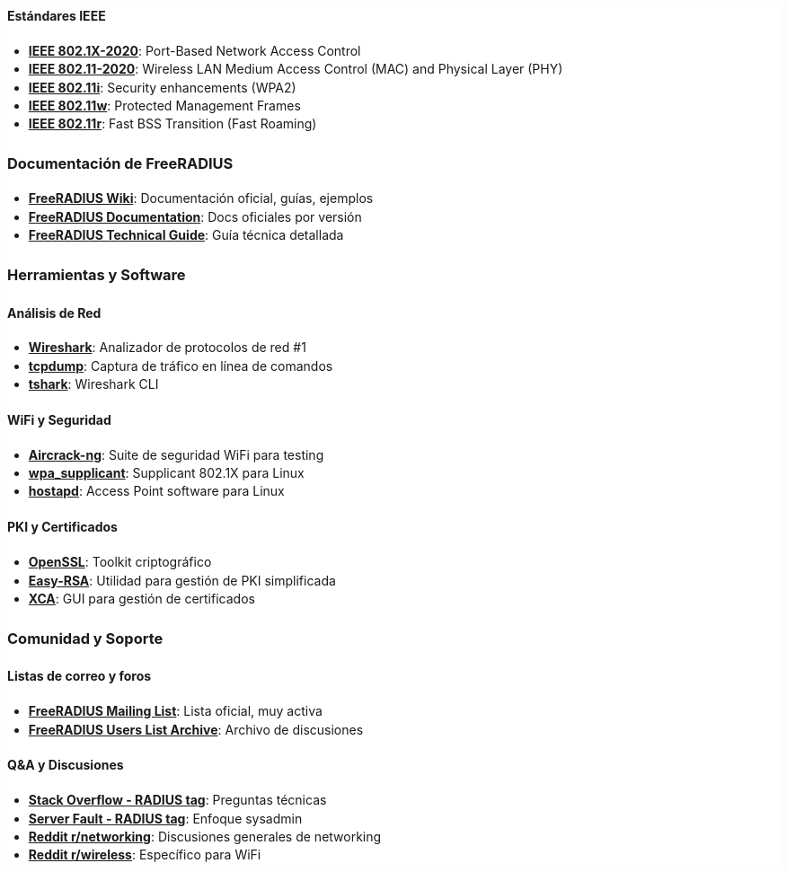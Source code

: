#### Estándares IEEE

- **[IEEE 802.1X-2020](https://standards.ieee.org/standard/802_1X-2020.html)**: Port-Based Network Access Control
- **[IEEE 802.11-2020](https://standards.ieee.org/standard/802_11-2020.html)**: Wireless LAN Medium Access Control (MAC) and Physical Layer (PHY)
- **[IEEE 802.11i](https://standards.ieee.org/standard/802_11i-2004.html)**: Security enhancements (WPA2)
- **[IEEE 802.11w](https://standards.ieee.org/standard/802_11w-2009.html)**: Protected Management Frames
- **[IEEE 802.11r](https://standards.ieee.org/standard/802_11r-2008.html)**: Fast BSS Transition (Fast Roaming)

### Documentación de FreeRADIUS

- **[FreeRADIUS Wiki](https://wiki.freeradius.org/)**: Documentación oficial, guías, ejemplos
- **[FreeRADIUS Documentation](https://freeradius.org/documentation/)**: Docs oficiales por versión
- **[FreeRADIUS Technical Guide](https://networkradius.com/doc/)**: Guía técnica detallada

### Herramientas y Software

#### Análisis de Red
- **[Wireshark](https://www.wireshark.org/)**: Analizador de protocolos de red #1
- **[tcpdump](https://www.tcpdump.org/)**: Captura de tráfico en línea de comandos
- **[tshark](https://www.wireshark.org/docs/man-pages/tshark.html)**: Wireshark CLI

#### WiFi y Seguridad
- **[Aircrack-ng](https://www.aircrack-ng.org/)**: Suite de seguridad WiFi para testing
- **[wpa_supplicant](https://w1.fi/wpa_supplicant/)**: Supplicant 802.1X para Linux
- **[hostapd](https://w1.fi/hostapd/)**: Access Point software para Linux

#### PKI y Certificados
- **[OpenSSL](https://www.openssl.org/)**: Toolkit criptográfico
- **[Easy-RSA](https://github.com/OpenVPN/easy-rsa)**: Utilidad para gestión de PKI simplificada
- **[XCA](https://hohnstaedt.de/xca/)**: GUI para gestión de certificados

### Comunidad y Soporte

#### Listas de correo y foros
- **[FreeRADIUS Mailing List](https://freeradius.org/support/)**: Lista oficial, muy activa
- **[FreeRADIUS Users List Archive](https://lists.freeradius.org/pipermail/freeradius-users/)**: Archivo de discusiones

#### Q&A y Discusiones
- **[Stack Overflow - RADIUS tag](https://stackoverflow.com/questions/tagged/radius)**: Preguntas técnicas
- **[Server Fault - RADIUS tag](https://serverfault.com/questions/tagged/radius)**: Enfoque sysadmin
- **[Reddit r/networking](https://www.reddit.com/r/networking/)**: Discusiones generales de networking
- **[Reddit r/wireless](https://www.reddit.com/r/wireless/)**: Específico para WiFi
